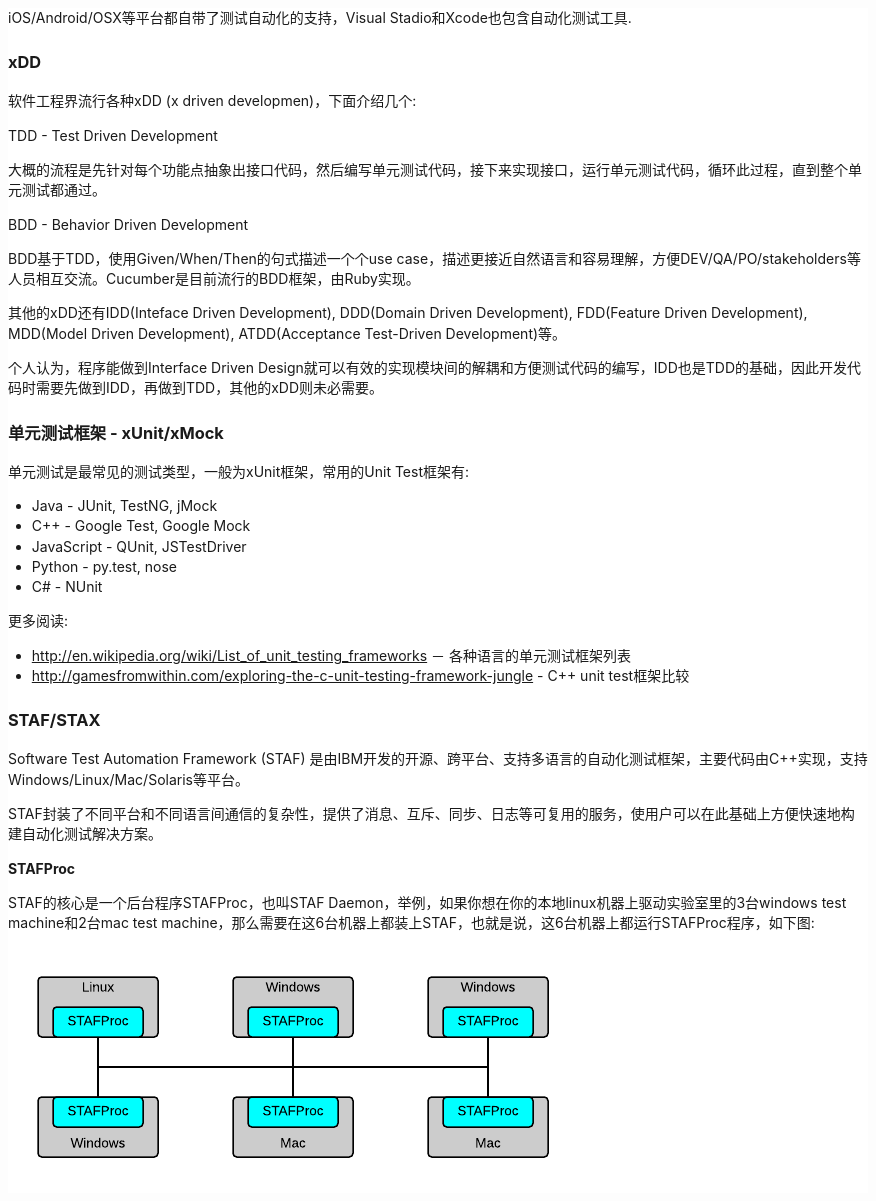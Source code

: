 iOS/Android/OSX等平台都自带了测试自动化的支持，Visual Stadio和Xcode也包含自动化测试工具.

### xDD

软件工程界流行各种xDD (x driven developmen)，下面介绍几个:

TDD - Test Driven Development

大概的流程是先针对每个功能点抽象出接口代码，然后编写单元测试代码，接下来实现接口，运行单元测试代码，循环此过程，直到整个单元测试都通过。

BDD - Behavior Driven Development

BDD基于TDD，使用Given/When/Then的句式描述一个个use case，描述更接近自然语言和容易理解，方便DEV/QA/PO/stakeholders等人员相互交流。Cucumber是目前流行的BDD框架，由Ruby实现。

其他的xDD还有IDD(Inteface Driven Development), DDD(Domain Driven Development), FDD(Feature Driven Development), MDD(Model Driven Development), ATDD(Acceptance Test-Driven Development)等。

个人认为，程序能做到Interface Driven Design就可以有效的实现模块间的解耦和方便测试代码的编写，IDD也是TDD的基础，因此开发代码时需要先做到IDD，再做到TDD，其他的xDD则未必需要。

### 单元测试框架 - xUnit/xMock

单元测试是最常见的测试类型，一般为xUnit框架，常用的Unit Test框架有:

* Java - JUnit, TestNG, jMock
* C++ - Google Test, Google Mock
* JavaScript - QUnit, JSTestDriver
* Python - py.test, nose
* C# - NUnit

更多阅读:

* <http://en.wikipedia.org/wiki/List_of_unit_testing_frameworks> － 各种语言的单元测试框架列表
* <http://gamesfromwithin.com/exploring-the-c-unit-testing-framework-jungle> - C++ unit test框架比较

### STAF/STAX

Software Test Automation Framework (STAF) 是由IBM开发的开源、跨平台、支持多语言的自动化测试框架，主要代码由C++实现，支持Windows/Linux/Mac/Solaris等平台。

STAF封装了不同平台和不同语言间通信的复杂性，提供了消息、互斥、同步、日志等可复用的服务，使用户可以在此基础上方便快速地构建自动化测试解决方案。

**STAFProc**

STAF的核心是一个后台程序STAFProc，也叫STAF Daemon，举例，如果你想在你的本地linux机器上驱动实验室里的3台windows test machine和2台mac test machine，那么需要在这6台机器上都装上STAF，也就是说，这6台机器上都运行STAFProc程序，如下图:

![STAFProc](/img/staf01.png)
